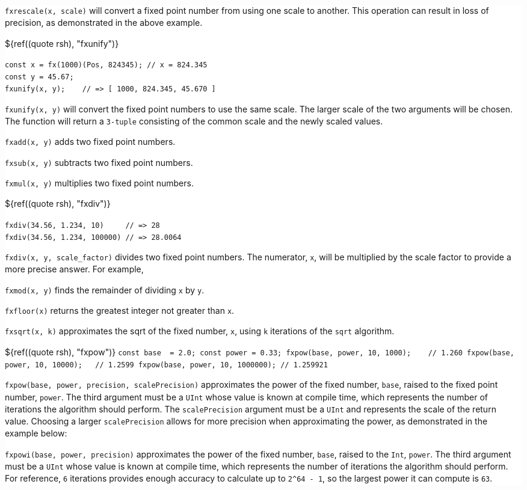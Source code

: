 
 `fxrescale(x, scale)` will convert a fixed point number from using
one scale to another. This operation can result in loss of precision, as demonstrated in the above example.

${ref((quote rsh), "fxunify")}
```reach
const x = fx(1000)(Pos, 824345); // x = 824.345
const y = 45.67;
fxunify(x, y);    // => [ 1000, 824.345, 45.670 ] 
```


 `fxunify(x, y)` will convert the fixed point numbers
to use the same scale. The larger scale of the two arguments will be chosen. The function will return a `3-tuple` consisting
of the common scale and the newly scaled values.

 `fxadd(x, y)` adds two fixed point numbers.

 `fxsub(x, y)` subtracts two fixed point numbers.

 `fxmul(x, y)` multiplies two fixed point numbers.

${ref((quote rsh), "fxdiv")}
```reach
fxdiv(34.56, 1.234, 10)     // => 28
fxdiv(34.56, 1.234, 100000) // => 28.0064 
```


 `fxdiv(x, y, scale_factor)` divides two fixed point numbers. The numerator, `x`,
will be multiplied by the scale factor to provide a more precise answer. For example,

 `fxmod(x, y)` finds the remainder of dividing `x` by `y`.

 `fxfloor(x)` returns the greatest integer not greater than `x`.

 `fxsqrt(x, k)` approximates the sqrt of the fixed number, `x`, using
`k` iterations of the `sqrt` algorithm.

${ref((quote rsh), "fxpow")}
`const base  = 2.0;
const power = 0.33;
fxpow(base, power, 10, 1000);    // 1.260
fxpow(base, power, 10, 10000);   // 1.2599
fxpow(base, power, 10, 1000000); // 1.259921 `

 `fxpow(base, power, precision, scalePrecision)` approximates the power of the fixed number, `base`,
raised to the fixed point number, `power`. The third argument must be a `UInt` whose value is known
at compile time, which represents the number of iterations the algorithm should perform.
The `scalePrecision` argument must be a `UInt` and represents the scale of the return value. Choosing a larger
`scalePrecision` allows for more precision when approximating the power, as demonstrated in the example below:

 `fxpowi(base, power, precision)` approximates the power of the fixed number, `base`,
raised to the `Int`, `power`. The third argument must be a `UInt` whose value is known
at compile time, which represents the number of iterations the algorithm should perform. For reference, `6` iterations
provides enough accuracy to calculate up to `2^64 - 1`, so the largest power it can compute is `63`.
